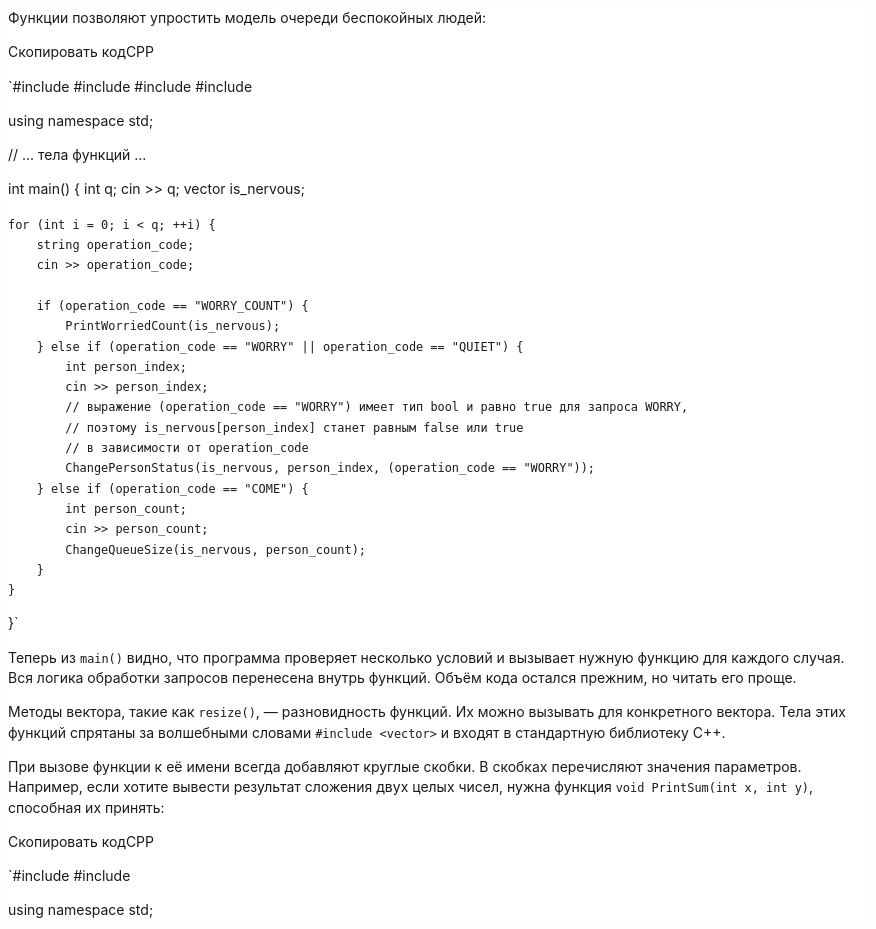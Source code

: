 Функции позволяют упростить модель очереди беспокойных людей:

Скопировать кодCPP

`#include <iostream>
#include <string>
#include <vector>
#include <algorithm>

using namespace std;

// ... тела функций ...

int main() {
    int q;
    cin >> q;
    vector<bool> is_nervous;

    for (int i = 0; i < q; ++i) {
        string operation_code;
        cin >> operation_code;

        if (operation_code == "WORRY_COUNT") {
            PrintWorriedCount(is_nervous);
        } else if (operation_code == "WORRY" || operation_code == "QUIET") {
            int person_index;
            cin >> person_index;
            // выражение (operation_code == "WORRY") имеет тип bool и равно true для запроса WORRY,
            // поэтому is_nervous[person_index] станет равным false или true
            // в зависимости от operation_code
            ChangePersonStatus(is_nervous, person_index, (operation_code == "WORRY"));
        } else if (operation_code == "COME") {
            int person_count;
            cin >> person_count;
            ChangeQueueSize(is_nervous, person_count);
        }
    }
}` 

Теперь из `main()` видно, что программа проверяет несколько условий и вызывает нужную функцию для каждого случая. Вся логика обработки запросов перенесена внутрь функций. Объём кода остался прежним, но читать его проще.

Методы вектора, такие как `resize()`, — разновидность функций. Их можно вызывать для конкретного вектора. Тела этих функций спрятаны за волшебными словами `#include <vector>` и входят в стандартную библиотеку С++.

При вызове функции к её имени всегда добавляют круглые скобки. В скобках перечисляют значения параметров. Например, если хотите вывести результат сложения двух целых чисел, нужна функция `void PrintSum(int x, int y)`, способная их принять:

Скопировать кодCPP

`#include <iostream>
#include <vector>

using namespace std;
